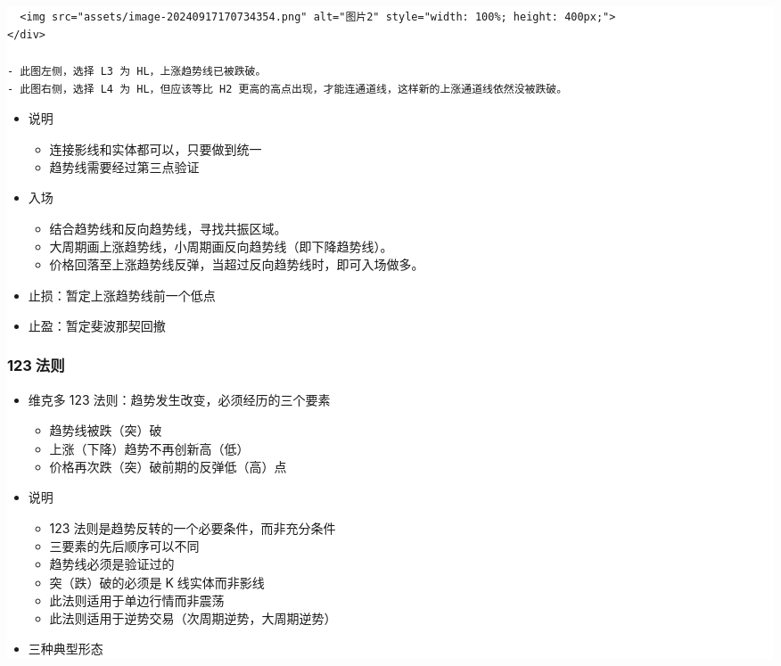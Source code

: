       <img src="assets/image-20240917170734354.png" alt="图片2" style="width: 100%; height: 400px;">
    </div>

    - 此图左侧，选择 L3 为 HL，上涨趋势线已被跌破。
    - 此图右侧，选择 L4 为 HL，但应该等比 H2 更高的高点出现，才能连通道线，这样新的上涨通道线依然没被跌破。

- 说明

  - 连接影线和实体都可以，只要做到统一
  - 趋势线需要经过第三点验证

- 入场

  - 结合趋势线和反向趋势线，寻找共振区域。
  - 大周期画上涨趋势线，小周期画反向趋势线（即下降趋势线）。
  - 价格回落至上涨趋势线反弹，当超过反向趋势线时，即可入场做多。

- 止损：暂定上涨趋势线前一个低点

- 止盈：暂定斐波那契回撤

### 123 法则

- 维克多 123 法则：趋势发生改变，必须经历的三个要素

  - 趋势线被跌（突）破
  - 上涨（下降）趋势不再创新高（低）
  - 价格再次跌（突）破前期的反弹低（高）点

- 说明

  - 123 法则是趋势反转的一个必要条件，而非充分条件
  - 三要素的先后顺序可以不同
  - 趋势线必须是验证过的
  - 突（跌）破的必须是 K 线实体而非影线
  - 此法则适用于单边行情而非震荡
  - 此法则适用于逆势交易（次周期逆势，大周期逆势）

- 三种典型形态
